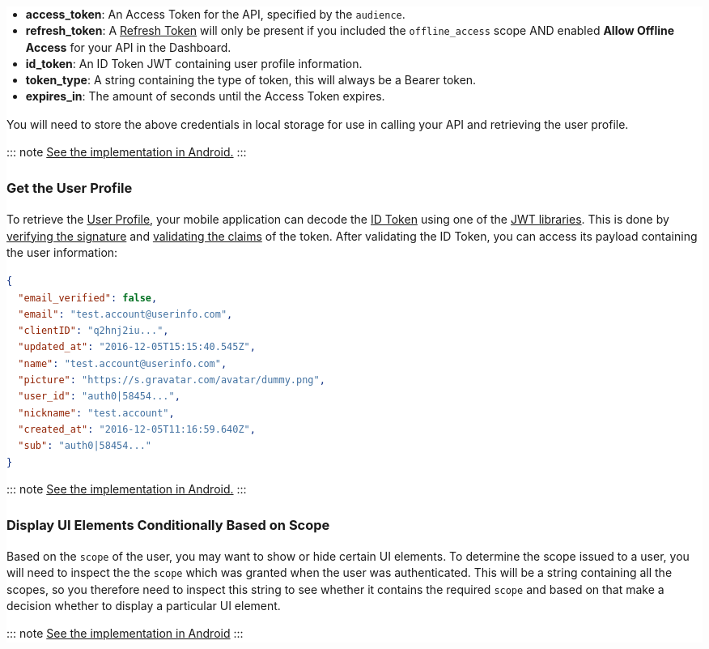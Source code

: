 - __access_token__: An Access Token for the API, specified by the `audience`.
- __refresh_token__: A [Refresh Token](/tokens/refresh-token/current) will only be present if you included the `offline_access` scope AND enabled __Allow Offline Access__ for your API in the Dashboard.
- __id_token__: An ID Token JWT containing user profile information.
- __token_type__: A string containing the type of token, this will always be a Bearer token.
- __expires_in__: The amount of seconds until the Access Token expires.

You will need to store the above credentials in local storage for use in calling your API and retrieving the user profile.

::: note
[See the implementation in Android.](/architecture-scenarios/application/mobile-api/mobile-implementation-android#store-credentials)
:::

### Get the User Profile

To retrieve the [User Profile](/api/authentication?http#user-profile), your mobile application can decode the [ID Token](/tokens/id-token) using one of the [JWT libraries](https://jwt.io/#libraries-io). This is done by [verifying the signature](/tokens/id-token#verify-the-signature) and [validating the claims](/tokens/id-token#validate-the-claims) of the token. After validating the ID Token, you can access its payload containing the user information:

```json
{
  "email_verified": false,
  "email": "test.account@userinfo.com",
  "clientID": "q2hnj2iu...",
  "updated_at": "2016-12-05T15:15:40.545Z",
  "name": "test.account@userinfo.com",
  "picture": "https://s.gravatar.com/avatar/dummy.png",
  "user_id": "auth0|58454...",
  "nickname": "test.account",
  "created_at": "2016-12-05T11:16:59.640Z",
  "sub": "auth0|58454..."
}
```

::: note
[See the implementation in Android.](/architecture-scenarios/application/mobile-api/mobile-implementation-android#3-get-the-user-profile)
:::

### Display UI Elements Conditionally Based on Scope

Based on the `scope` of the user, you may want to show or hide certain UI elements. To determine the scope issued to a user, you will need to inspect the the `scope` which was granted when the user was authenticated. This will be a string containing all the scopes, so you therefore need to inspect this string to see whether it contains the required `scope` and based on that make a decision whether to display a particular UI element.

::: note
[See the implementation in Android](/architecture-scenarios/application/mobile-api/mobile-implementation-android#4-display-ui-elements-conditionally-based-on-scope)
:::
